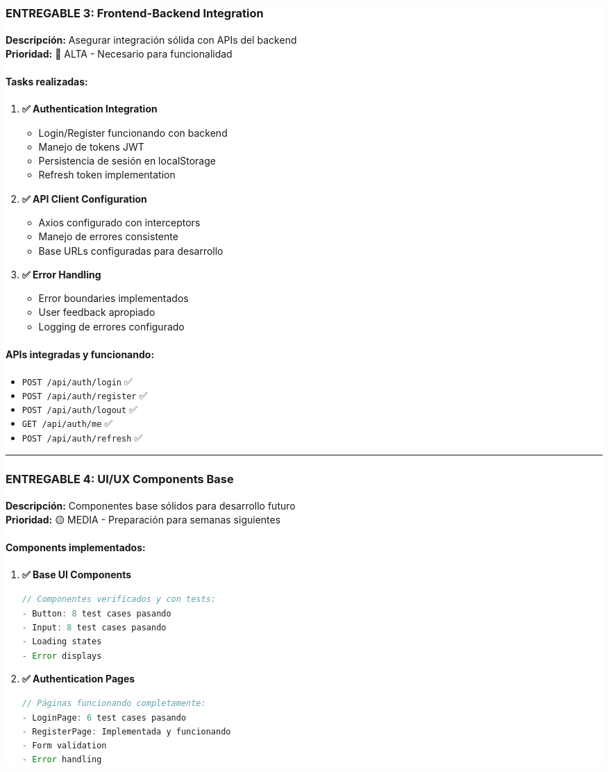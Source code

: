 
### **ENTREGABLE 3: Frontend-Backend Integration**

**Descripción:** Asegurar integración sólida con APIs del backend  
**Prioridad:** 🔴 ALTA - Necesario para funcionalidad

#### **Tasks realizadas:**

1. **✅ Authentication Integration**
   - Login/Register funcionando con backend
   - Manejo de tokens JWT
   - Persistencia de sesión en localStorage
   - Refresh token implementation

2. **✅ API Client Configuration**
   - Axios configurado con interceptors
   - Manejo de errores consistente
   - Base URLs configuradas para desarrollo

3. **✅ Error Handling**
   - Error boundaries implementados
   - User feedback apropiado
   - Logging de errores configurado

#### **APIs integradas y funcionando:**

- `POST /api/auth/login` ✅
- `POST /api/auth/register` ✅
- `POST /api/auth/logout` ✅
- `GET /api/auth/me` ✅
- `POST /api/auth/refresh` ✅

---

### **ENTREGABLE 4: UI/UX Components Base**

**Descripción:** Componentes base sólidos para desarrollo futuro  
**Prioridad:** 🟡 MEDIA - Preparación para semanas siguientes

#### **Components implementados:**

1. **✅ Base UI Components**

   ```typescript
   // Componentes verificados y con tests:
   - Button: 8 test cases pasando
   - Input: 8 test cases pasando
   - Loading states
   - Error displays
   ```

2. **✅ Authentication Pages**

   ```typescript
   // Páginas funcionando completamente:
   - LoginPage: 6 test cases pasando
   - RegisterPage: Implementada y funcionando
   - Form validation
   - Error handling
   ```
